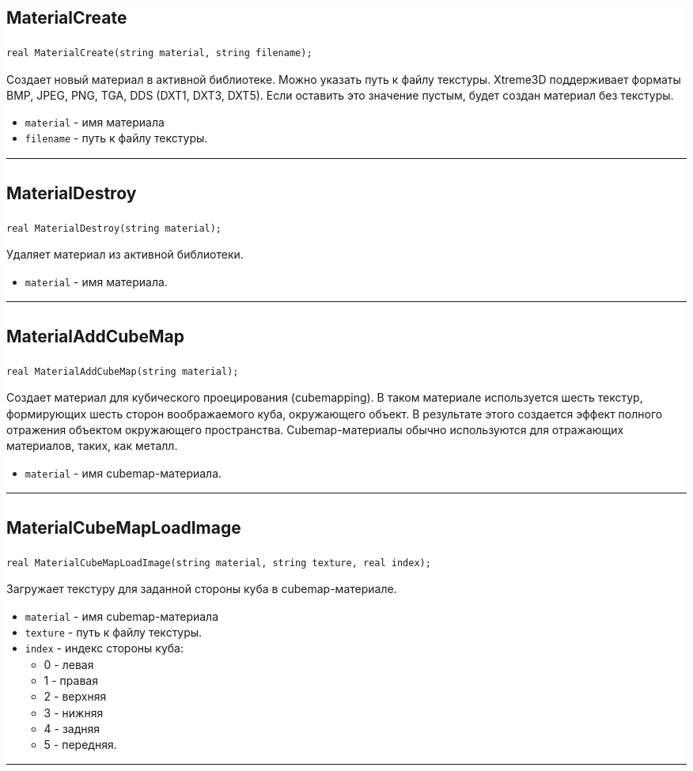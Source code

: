 
## MaterialCreate

`real MaterialCreate(string material, string filename);`

Создает новый материал в активной библиотеке. Можно указать путь к файлу текстуры. Xtreme3D поддерживает форматы BMP, JPEG, PNG, TGA, DDS (DXT1, DXT3, DXT5). Если оставить это значение пустым, будет создан материал без текстуры.

- `material` - имя материала
- `filename` - путь к файлу текстуры.

---

## MaterialDestroy

`real MaterialDestroy(string material);`

Удаляет материал из активной библиотеки.

- `material` - имя материала.

---

## MaterialAddCubeMap

`real MaterialAddCubeMap(string material);`

Создает материал для кубического проецирования (cubemapping). В таком материале используется шесть текстур, формирующих шесть сторон воображаемого куба, окружающего объект. В результате этого создается эффект полного отражения объектом окружающего пространства. Cubemap-материалы обычно используются для отражающих материалов, таких, как металл.

- `material` - имя cubemap-материала.

---

## MaterialCubeMapLoadImage

`real MaterialCubeMapLoadImage(string material, string texture, real index);`

Загружает текстуру для заданной стороны куба в cubemap-материале.

- `material` - имя cubemap-материала
- `texture` - путь к файлу текстуры.
- `index` - индекс стороны куба:
    - 0 - левая
    - 1 - правая
    - 2 - верхняя
    - 3 - нижняя
    - 4 - задняя
    - 5 - передняя.

---
